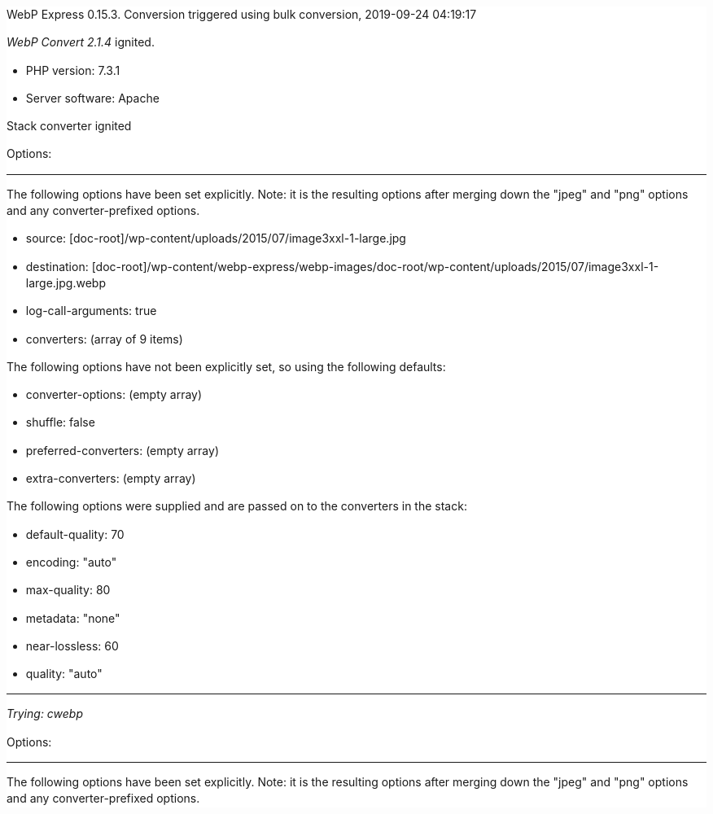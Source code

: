 WebP Express 0.15.3. Conversion triggered using bulk conversion, 2019-09-24 04:19:17


*WebP Convert 2.1.4*  ignited.

- PHP version: 7.3.1

- Server software: Apache


Stack converter ignited


Options:

------------

The following options have been set explicitly. Note: it is the resulting options after merging down the "jpeg" and "png" options and any converter-prefixed options.

- source: [doc-root]/wp-content/uploads/2015/07/image3xxl-1-large.jpg

- destination: [doc-root]/wp-content/webp-express/webp-images/doc-root/wp-content/uploads/2015/07/image3xxl-1-large.jpg.webp

- log-call-arguments: true

- converters: (array of 9 items)


The following options have not been explicitly set, so using the following defaults:

- converter-options: (empty array)

- shuffle: false

- preferred-converters: (empty array)

- extra-converters: (empty array)


The following options were supplied and are passed on to the converters in the stack:

- default-quality: 70

- encoding: "auto"

- max-quality: 80

- metadata: "none"

- near-lossless: 60

- quality: "auto"

------------



*Trying: cwebp* 


Options:

------------

The following options have been set explicitly. Note: it is the resulting options after merging down the "jpeg" and "png" options and any converter-prefixed options.
